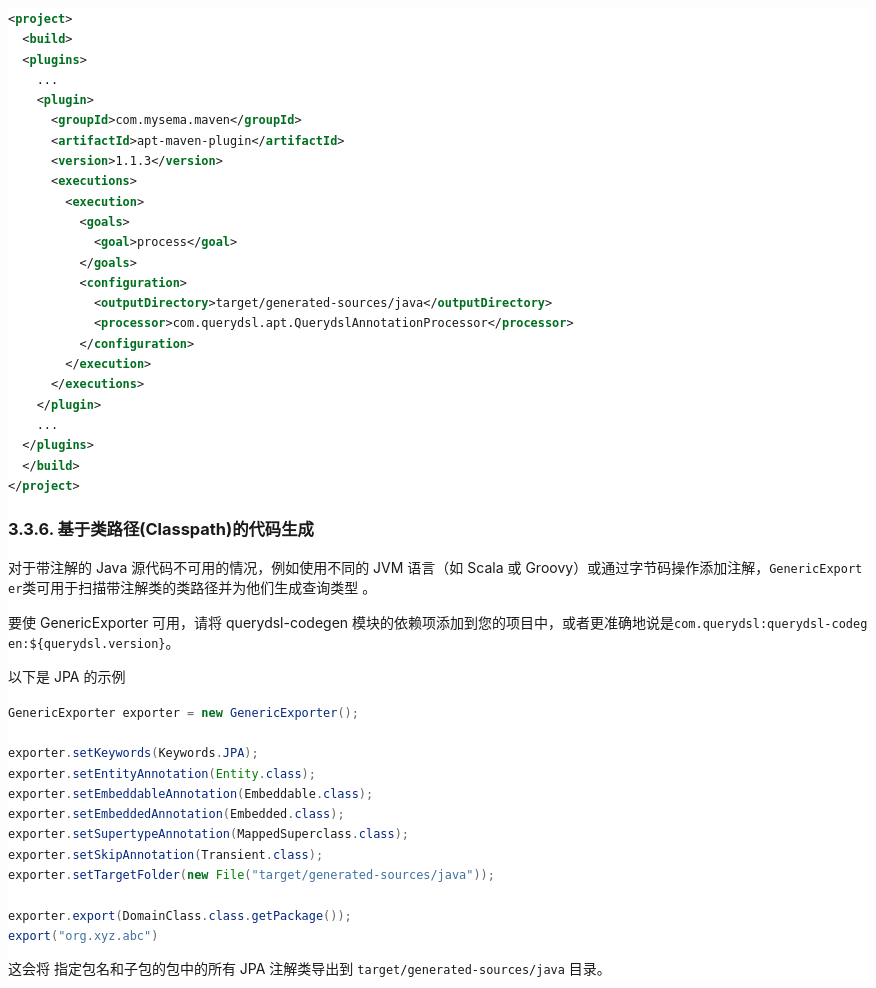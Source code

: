 ```xml
<project>
  <build>
  <plugins>
    ...
    <plugin>
      <groupId>com.mysema.maven</groupId>
      <artifactId>apt-maven-plugin</artifactId>
      <version>1.1.3</version>
      <executions>
        <execution>
          <goals>
            <goal>process</goal>
          </goals>
          <configuration>
            <outputDirectory>target/generated-sources/java</outputDirectory>
            <processor>com.querydsl.apt.QuerydslAnnotationProcessor</processor>
          </configuration>
        </execution>
      </executions>
    </plugin>
    ...
  </plugins>
  </build>
</project>
```

### 3.3.6. 基于类路径(Classpath)的代码生成

对于带注解的 Java 源代码不可用的情况，例如使用不同的 JVM 语言（如 Scala 或 Groovy）或通过字节码操作添加注解，`GenericExporter`类可用于扫描带注解类的类路径并为他们生成查询类型 。

要使 GenericExporter 可用，请将 querydsl-codegen 模块的依赖项添加到您的项目中，或者更准确地说是`com.querydsl:querydsl-codegen:${querydsl.version}`。

以下是 JPA 的示例

```java
GenericExporter exporter = new GenericExporter();

exporter.setKeywords(Keywords.JPA);
exporter.setEntityAnnotation(Entity.class);
exporter.setEmbeddableAnnotation(Embeddable.class);
exporter.setEmbeddedAnnotation(Embedded.class);
exporter.setSupertypeAnnotation(MappedSuperclass.class);
exporter.setSkipAnnotation(Transient.class);
exporter.setTargetFolder(new File("target/generated-sources/java"));

exporter.export(DomainClass.class.getPackage());
export("org.xyz.abc")
```

这会将 指定包名和子包的包中的所有 JPA 注解类导出到 `target/generated-sources/java` 目录。
